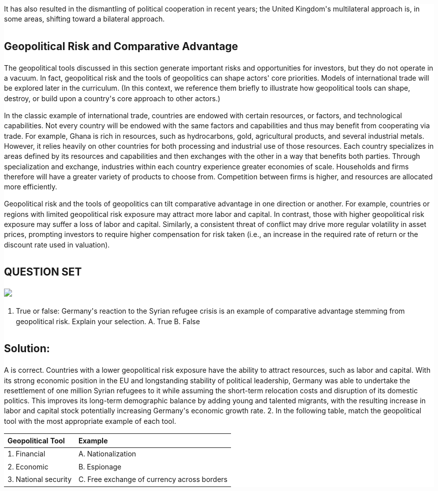 It has also resulted in the dismantling of political cooperation in recent years; the United Kingdom's multilateral approach is, in some areas, shifting toward a bilateral approach.

## Geopolitical Risk and Comparative Advantage

The geopolitical tools discussed in this section generate important risks and opportunities for investors, but they do not operate in a vacuum. In fact, geopolitical risk and the tools of geopolitics can shape actors' core priorities. Models of international trade will be explored later in the curriculum. (In this context, we reference them briefly to illustrate how geopolitical tools can shape, destroy, or build upon a country's core approach to other actors.)

In the classic example of international trade, countries are endowed with certain resources, or factors, and technological capabilities. Not every country will be endowed with the same factors and capabilities and thus may benefit from cooperating via trade. For example, Ghana is rich in resources, such as hydrocarbons, gold, agricultural products, and several industrial metals. However, it relies heavily on other countries for both processing and industrial use of those resources. Each country specializes in areas defined by its resources and capabilities and then exchanges with the other in a way that benefits both parties. Through specialization and exchange, industries within each country experience greater economies of scale. Households and firms therefore will have a greater variety of products to choose from. Competition between firms is higher, and resources are allocated more efficiently.

Geopolitical risk and the tools of geopolitics can tilt comparative advantage in one direction or another. For example, countries or regions with limited geopolitical risk exposure may attract more labor and capital. In contrast, those with higher geopolitical risk exposure may suffer a loss of labor and capital. Similarly, a consistent threat of conflict may drive more regular volatility in asset prices, prompting investors to require higher compensation for risk taken (i.e., an increase in the required rate of return or the discount rate used in valuation).

## QUESTION SET

![](https://cdn.mathpix.com/cropped/2025_06_02_7f335b1aa3ec3e47306ag-6.jpg?height=99&width=96&top_left_y=1631&top_left_x=1714)

1. True or false: Germany's reaction to the Syrian refugee crisis is an example of comparative advantage stemming from geopolitical risk. Explain your selection.
A. True
B. False

## Solution:

A is correct. Countries with a lower geopolitical risk exposure have the ability to attract resources, such as labor and capital. With its strong economic position in the EU and longstanding stability of political leadership, Germany was able to undertake the resettlement of one million Syrian refugees to it while assuming the short-term relocation costs and disruption of its domestic politics. This improves its long-term demographic balance by adding young and talented migrants, with the resulting increase in labor and capital stock potentially increasing Germany's economic growth rate.
2. In the following table, match the geopolitical tool with the most appropriate example of each tool.

| Geopolitical Tool | Example |
| :--- | :--- |
| 1. Financial | A. Nationalization |
| 2. Economic | B. Espionage |
| 3. National security | C. Free exchange of currency across borders |
